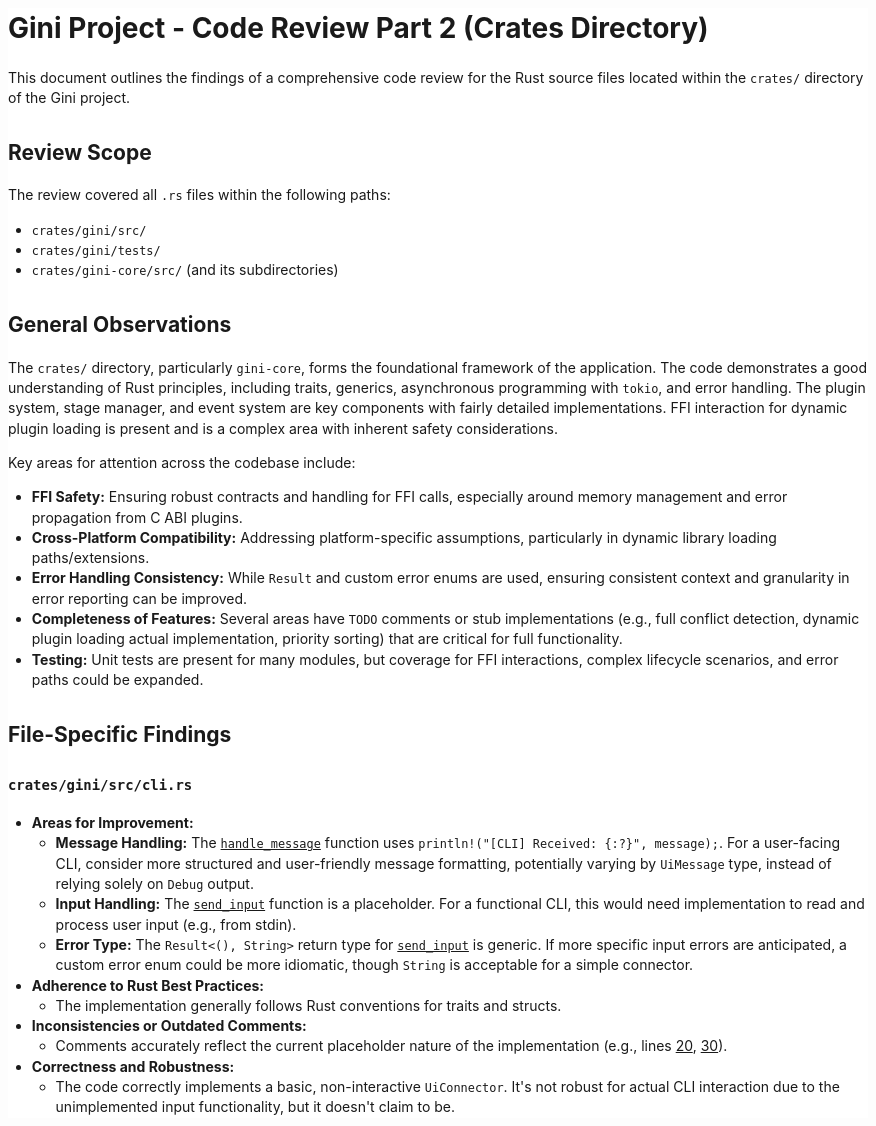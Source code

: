 # Gini Project - Code Review Part 2 (Crates Directory)

This document outlines the findings of a comprehensive code review for the Rust source files located within the `crates/` directory of the Gini project.

## Review Scope

The review covered all `.rs` files within the following paths:
*   `crates/gini/src/`
*   `crates/gini/tests/`
*   `crates/gini-core/src/` (and its subdirectories)

## General Observations

The `crates/` directory, particularly `gini-core`, forms the foundational framework of the application. The code demonstrates a good understanding of Rust principles, including traits, generics, asynchronous programming with `tokio`, and error handling. The plugin system, stage manager, and event system are key components with fairly detailed implementations. FFI interaction for dynamic plugin loading is present and is a complex area with inherent safety considerations.

Key areas for attention across the codebase include:
*   **FFI Safety:** Ensuring robust contracts and handling for FFI calls, especially around memory management and error propagation from C ABI plugins.
*   **Cross-Platform Compatibility:** Addressing platform-specific assumptions, particularly in dynamic library loading paths/extensions.
*   **Error Handling Consistency:** While `Result` and custom error enums are used, ensuring consistent context and granularity in error reporting can be improved.
*   **Completeness of Features:** Several areas have `TODO` comments or stub implementations (e.g., full conflict detection, dynamic plugin loading actual implementation, priority sorting) that are critical for full functionality.
*   **Testing:** Unit tests are present for many modules, but coverage for FFI interactions, complex lifecycle scenarios, and error paths could be expanded.

## File-Specific Findings

### `crates/gini/src/cli.rs`

*   **Areas for Improvement:**
    *   **Message Handling:** The [`handle_message`](crates/gini/src/cli.rs:19) function uses `println!("[CLI] Received: {:?}", message);`. For a user-facing CLI, consider more structured and user-friendly message formatting, potentially varying by `UiMessage` type, instead of relying solely on `Debug` output.
    *   **Input Handling:** The [`send_input`](crates/gini/src/cli.rs:29) function is a placeholder. For a functional CLI, this would need implementation to read and process user input (e.g., from stdin).
    *   **Error Type:** The `Result<(), String>` return type for [`send_input`](crates/gini/src/cli.rs:29) is generic. If more specific input errors are anticipated, a custom error enum could be more idiomatic, though `String` is acceptable for a simple connector.
*   **Adherence to Rust Best Practices:**
    *   The implementation generally follows Rust conventions for traits and structs.
*   **Inconsistencies or Outdated Comments:**
    *   Comments accurately reflect the current placeholder nature of the implementation (e.g., lines [20](crates/gini/src/cli.rs:20), [30](crates/gini/src/cli.rs:30)).
*   **Correctness and Robustness:**
    *   The code correctly implements a basic, non-interactive `UiConnector`. It's not robust for actual CLI interaction due to the unimplemented input functionality, but it doesn't claim to be.
